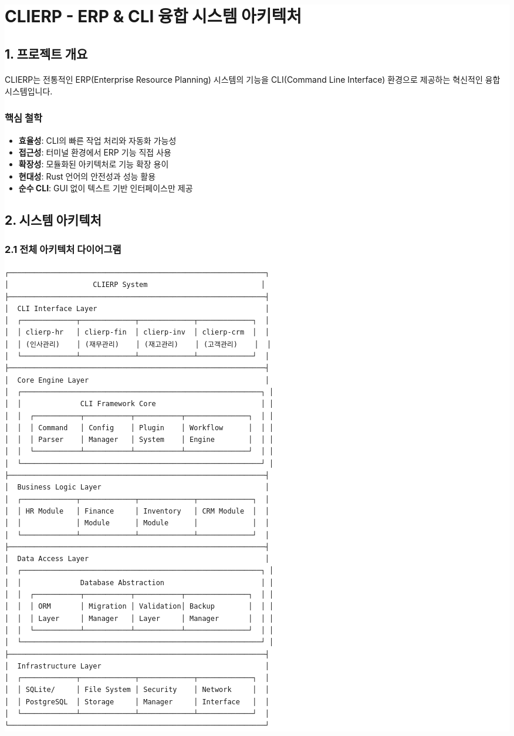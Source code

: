 # CLIERP - ERP & CLI 융합 시스템 아키텍처

## 1. 프로젝트 개요

CLIERP는 전통적인 ERP(Enterprise Resource Planning) 시스템의 기능을 CLI(Command Line Interface) 환경으로 제공하는 혁신적인 융합 시스템입니다.

### 핵심 철학
- **효율성**: CLI의 빠른 작업 처리와 자동화 가능성
- **접근성**: 터미널 환경에서 ERP 기능 직접 사용
- **확장성**: 모듈화된 아키텍처로 기능 확장 용이
- **현대성**: Rust 언어의 안전성과 성능 활용
- **순수 CLI**: GUI 없이 텍스트 기반 인터페이스만 제공

## 2. 시스템 아키텍처

### 2.1 전체 아키텍처 다이어그램

```
┌─────────────────────────────────────────────────────────────┐
│                    CLIERP System                           │
├─────────────────────────────────────────────────────────────┤
│  CLI Interface Layer                                        │
│  ┌─────────────┬─────────────┬─────────────┬─────────────┐  │
│  │ clierp-hr   │ clierp-fin  │ clierp-inv  │ clierp-crm  │  │
│  │ (인사관리)    │ (재무관리)    │ (재고관리)    │ (고객관리)    │  │
│  └─────────────┴─────────────┴─────────────┴─────────────┘  │
├─────────────────────────────────────────────────────────────┤
│  Core Engine Layer                                          │
│  ┌─────────────────────────────────────────────────────────┐ │
│  │              CLI Framework Core                         │ │
│  │  ┌───────────┬───────────┬───────────┬───────────────┐  │ │
│  │  │ Command   │ Config    │ Plugin    │ Workflow      │  │ │
│  │  │ Parser    │ Manager   │ System    │ Engine        │  │ │
│  │  └───────────┴───────────┴───────────┴───────────────┘  │ │
│  └─────────────────────────────────────────────────────────┘ │
├─────────────────────────────────────────────────────────────┤
│  Business Logic Layer                                       │
│  ┌─────────────┬─────────────┬─────────────┬─────────────┐  │
│  │ HR Module   │ Finance     │ Inventory   │ CRM Module  │  │
│  │             │ Module      │ Module      │             │  │
│  └─────────────┴─────────────┴─────────────┴─────────────┘  │
├─────────────────────────────────────────────────────────────┤
│  Data Access Layer                                          │
│  ┌─────────────────────────────────────────────────────────┐ │
│  │              Database Abstraction                       │ │
│  │  ┌───────────┬───────────┬───────────┬───────────────┐  │ │
│  │  │ ORM       │ Migration │ Validation│ Backup        │  │ │
│  │  │ Layer     │ Manager   │ Layer     │ Manager       │  │ │
│  │  └───────────┴───────────┴───────────┴───────────────┘  │ │
│  └─────────────────────────────────────────────────────────┘ │
├─────────────────────────────────────────────────────────────┤
│  Infrastructure Layer                                       │
│  ┌─────────────┬─────────────┬─────────────┬─────────────┐  │
│  │ SQLite/     │ File System │ Security    │ Network     │  │
│  │ PostgreSQL  │ Storage     │ Manager     │ Interface   │  │
│  └─────────────┴─────────────┴─────────────┴─────────────┘  │
└─────────────────────────────────────────────────────────────┘
```
